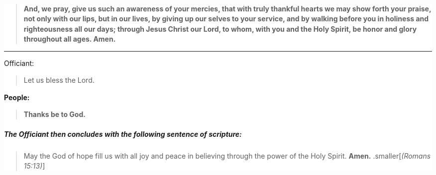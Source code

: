 > **And, we pray,
give us such an awareness of your mercies,
that with truly thankful hearts
we may show forth your praise,
not only with our lips, but in our lives,
by giving up our selves to your service,
and by walking before you
in holiness and righteousness all our days;
through Jesus Christ our Lord,
to whom, with you and the Holy Spirit,
be honor and glory throughout all ages.  Amen.**

---
 Officiant:
> Let us bless the Lord.

**People:**
> **Thanks be to God.**

##### The Officiant then concludes with the following sentence of scripture:
> May the God of hope fill us with all joy and peace in believing through the power of the Holy Spirit. **Amen.** .smaller[_(Romans 15:13)_]
